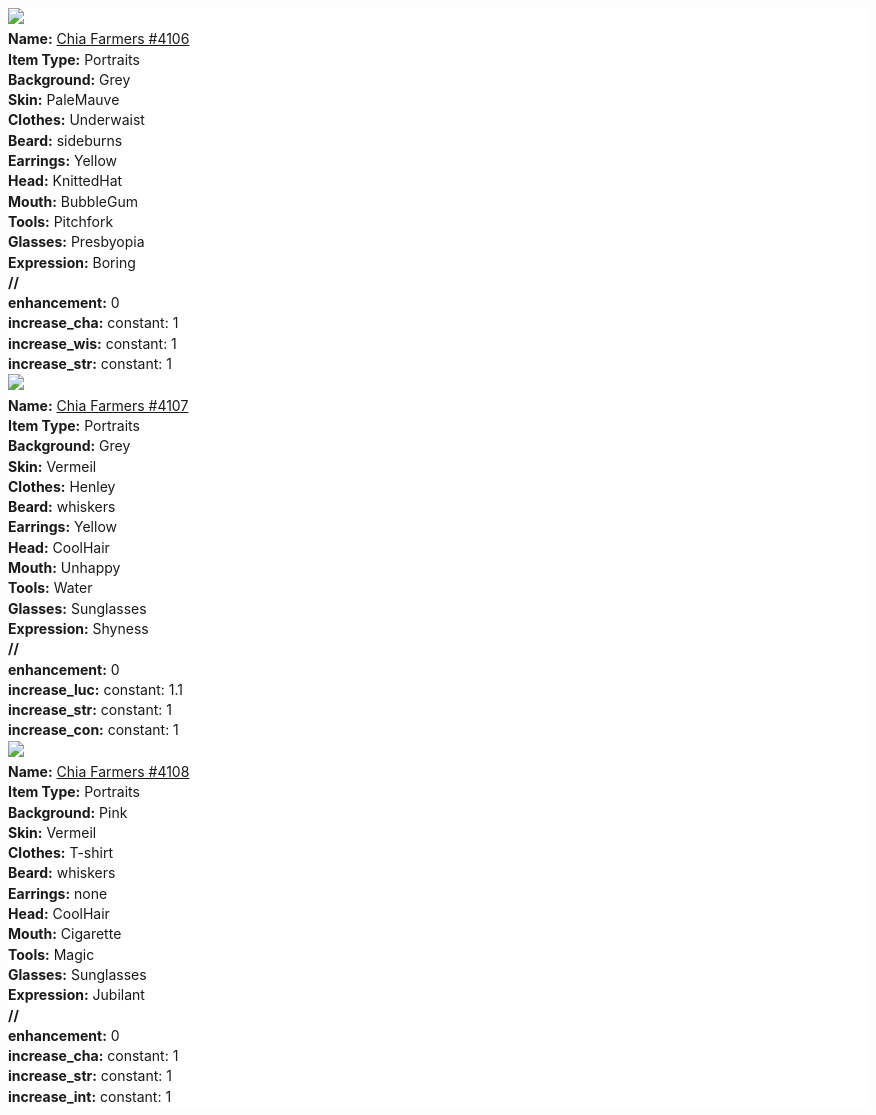 </div>
<div class="item_thumbnail">
<a href="https://mintgarden.io/nfts/nft1t8dhf38gh5j4uvyfrec9qxm2c22jck9c70ascmjsrfqht7w8mcnqyrwscu"><img loading="lazy" src="https://assets.mainnet.mintgarden.io/thumbnails/b20efd09a79886b7a094f5bcebe18df9fe61c3bd527c23890914554e05dfdde9.webp"></a>
<div><strong>Name:</strong> <a href="https://mintgarden.io/nfts/nft1t8dhf38gh5j4uvyfrec9qxm2c22jck9c70ascmjsrfqht7w8mcnqyrwscu">Chia Farmers #4106</a></div>
<div><strong>Item Type:</strong> Portraits</div>
<div><strong>Background:</strong> Grey</div>
<div><strong>Skin:</strong> PaleMauve</div>
<div><strong>Clothes:</strong> Underwaist</div>
<div><strong>Beard:</strong> sideburns</div>
<div><strong>Earrings:</strong> Yellow</div>
<div><strong>Head:</strong> KnittedHat</div>
<div><strong>Mouth:</strong> BubbleGum</div>
<div><strong>Tools:</strong> Pitchfork</div>
<div><strong>Glasses:</strong> Presbyopia</div>
<div><strong>Expression:</strong> Boring</div>
<div><strong>//</strong></div><div><strong>enhancement:</strong> 0</div>
<div><strong>increase_cha:</strong> constant: 1</div>
<div><strong>increase_wis:</strong> constant: 1</div>
<div><strong>increase_str:</strong> constant: 1</div>
</div>
<div class="item_thumbnail">
<a href="https://mintgarden.io/nfts/nft15d2nkep70yjlaxedt8g3f40cvmnphsvctp9a73a93gzsvqljj8qqda5wje"><img loading="lazy" src="https://assets.mainnet.mintgarden.io/thumbnails/b76d4ec6b10785a62f121e7537f645a4a0df6472342599eff856c835a6eb0e47.webp"></a>
<div><strong>Name:</strong> <a href="https://mintgarden.io/nfts/nft15d2nkep70yjlaxedt8g3f40cvmnphsvctp9a73a93gzsvqljj8qqda5wje">Chia Farmers #4107</a></div>
<div><strong>Item Type:</strong> Portraits</div>
<div><strong>Background:</strong> Grey</div>
<div><strong>Skin:</strong> Vermeil</div>
<div><strong>Clothes:</strong> Henley</div>
<div><strong>Beard:</strong> whiskers</div>
<div><strong>Earrings:</strong> Yellow</div>
<div><strong>Head:</strong> CoolHair</div>
<div><strong>Mouth:</strong> Unhappy</div>
<div><strong>Tools:</strong> Water</div>
<div><strong>Glasses:</strong> Sunglasses</div>
<div><strong>Expression:</strong> Shyness</div>
<div><strong>//</strong></div><div><strong>enhancement:</strong> 0</div>
<div><strong>increase_luc:</strong> constant: 1.1</div>
<div><strong>increase_str:</strong> constant: 1</div>
<div><strong>increase_con:</strong> constant: 1</div>
</div>
<div class="item_thumbnail">
<a href="https://mintgarden.io/nfts/nft1zp7tadn902lyvkrdl7grtszevfyr5fcs7l497s9p0vdwywsn3sysrc529f"><img loading="lazy" src="https://assets.mainnet.mintgarden.io/thumbnails/4dc1dc21de837d139107b801efcbebc37ae60e5b401df93ec79bac300f6ce161.webp"></a>
<div><strong>Name:</strong> <a href="https://mintgarden.io/nfts/nft1zp7tadn902lyvkrdl7grtszevfyr5fcs7l497s9p0vdwywsn3sysrc529f">Chia Farmers #4108</a></div>
<div><strong>Item Type:</strong> Portraits</div>
<div><strong>Background:</strong> Pink</div>
<div><strong>Skin:</strong> Vermeil</div>
<div><strong>Clothes:</strong> T-shirt</div>
<div><strong>Beard:</strong> whiskers</div>
<div><strong>Earrings:</strong> none</div>
<div><strong>Head:</strong> CoolHair</div>
<div><strong>Mouth:</strong> Cigarette</div>
<div><strong>Tools:</strong> Magic</div>
<div><strong>Glasses:</strong> Sunglasses</div>
<div><strong>Expression:</strong> Jubilant</div>
<div><strong>//</strong></div><div><strong>enhancement:</strong> 0</div>
<div><strong>increase_cha:</strong> constant: 1</div>
<div><strong>increase_str:</strong> constant: 1</div>
<div><strong>increase_int:</strong> constant: 1</div>
</div>
<div class="item_thumbnail">